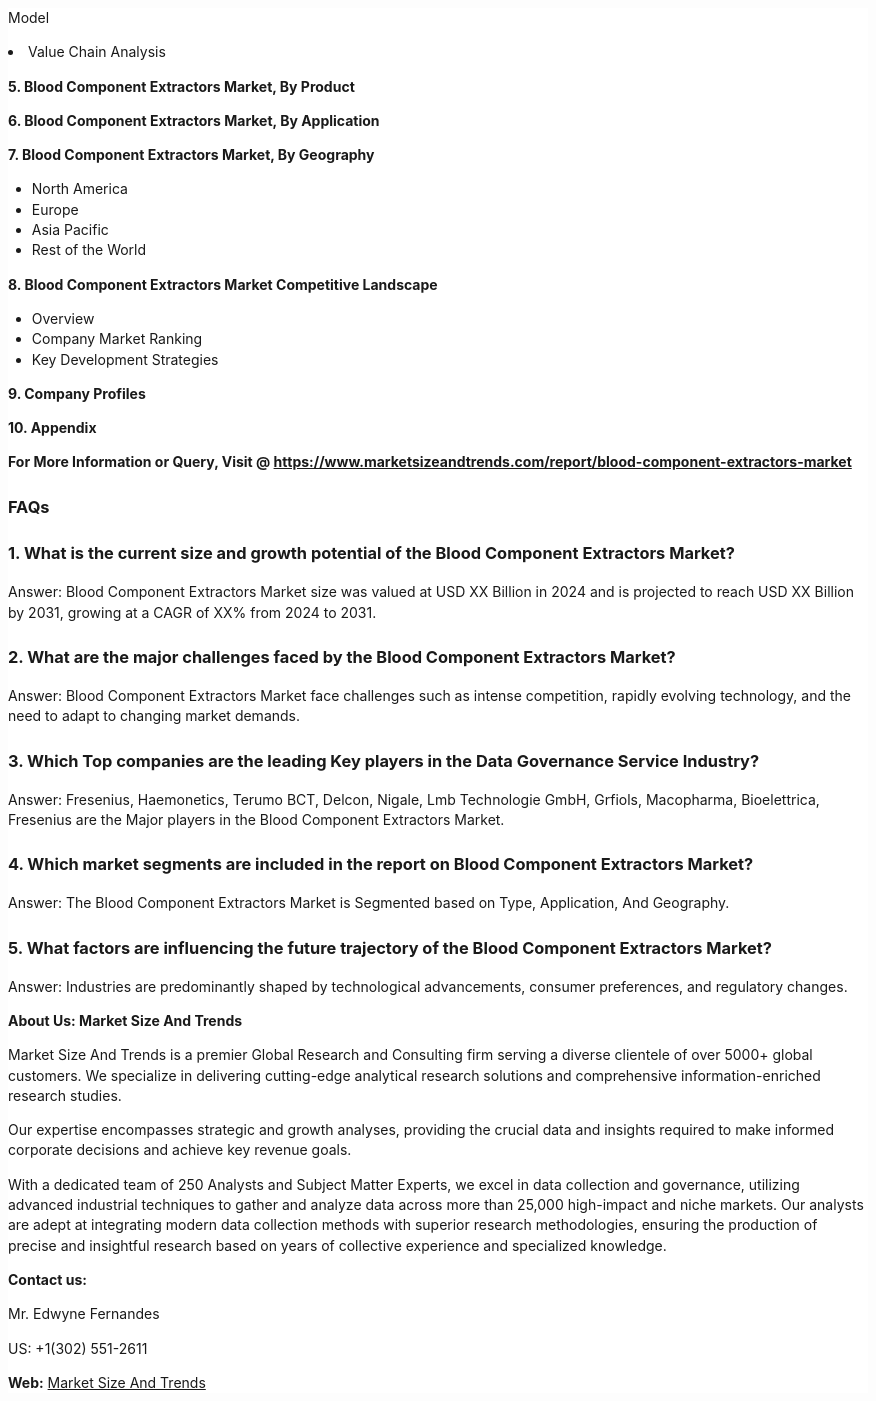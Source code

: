 Model</span></li><li><span class="">Value Chain Analysis</span></li></ul></div><div class="" data-test-id=""><p><strong><span class="">5. Blood Component Extractors Market, By Product</span></strong></p></div><div class="" data-test-id=""><p><strong><span class="">6. Blood Component Extractors Market, By Application</span></strong></p></div><div class="" data-test-id=""><p><strong><span class="">7. Blood Component Extractors Market, By Geography</span></strong></p></div><div class="" data-test-id=""><ul><li><span class="">North America</span></li><li><span class="">Europe</span></li><li><span class="">Asia Pacific</span></li><li><span class="">Rest of the World</span></li></ul></div><div class="" data-test-id=""><p><strong><span class="">8. Blood Component Extractors Market Competitive Landscape</span></strong></p></div><div class="" data-test-id=""><ul><li><span class="">Overview</span></li><li><span class="">Company Market Ranking</span></li><li><span class="">Key Development Strategies</span></li></ul></div><div class="" data-test-id=""><p><strong><span class="">9. Company Profiles</span></strong></p></div><div class="" data-test-id=""><p><strong><span class="">10. Appendix</span></strong></p></div><div class="" data-test-id=""><p><strong><span class="">For More Information or Query, Visit @ <a href="https://www.marketsizeandtrends.com/report/blood-component-extractors-market" target="_blank">https://www.marketsizeandtrends.com/report/blood-component-extractors-market</a></span></strong></p></div><div class="" data-test-id=""><div class="article-main__content" data-test-id="publishing-text-block"><h3><strong><span class="">FAQs</span></strong></h3></div><div class="article-main__content" data-test-id="publishing-text-block"><h3><span class="">1. What is the current size and growth potential of the Blood Component Extractors Market?</span></h3></div><div class="article-main__content" data-test-id="publishing-text-block"><p><span class="font-[700]">Answer</span><span class="">: Blood Component Extractors Market size was valued at USD XX Billion in 2024 and is projected to reach USD XX Billion by 2031, growing at a CAGR of XX% from 2024 to 2031.</span></p></div><div class="article-main__content" data-test-id="publishing-text-block"><h3><span class="">2. What are the major challenges faced by the Blood Component Extractors Market?</span></h3></div><div class="article-main__content" data-test-id="publishing-text-block"><p><span class="font-[700]">Answer</span><span class="">: Blood Component Extractors Market face challenges such as intense competition, rapidly evolving technology, and the need to adapt to changing market demands.</span></p></div><div class="article-main__content" data-test-id="publishing-text-block"><h3><span class="">3. Which Top companies are the leading Key players in the Data Governance Service Industry?</span></h3></div><div class="article-main__content" data-test-id="publishing-text-block"><p><span class="font-[700]">Answer</span><span class="">: Fresenius, Haemonetics, Terumo BCT, Delcon, Nigale, Lmb Technologie GmbH, Grfiols, Macopharma, Bioelettrica, Fresenius are the Major players in the Blood Component Extractors Market.</span></p></div><div class="article-main__content" data-test-id="publishing-text-block"><h3><span class="">4. Which market segments are included in the report on Blood Component Extractors Market?</span></h3></div><div class="article-main__content" data-test-id="publishing-text-block"><p><span class="font-[700]">Answer</span><span class="">: The Blood Component Extractors Market is Segmented based on Type, Application, And Geography.</span></p></div><div class="article-main__content" data-test-id="publishing-text-block"><h3><span class="">5. What factors are influencing the future trajectory of the Blood Component Extractors Market?</span></h3></div><div class="article-main__content" data-test-id="publishing-text-block"><p><span class="font-[700]">Answer:</span><span class="">&nbsp;Industries are predominantly shaped by technological advancements, consumer preferences, and regulatory changes.</span></p></div><p><strong><span class="">About Us: Market Size And Trends</span></strong></p></div><div class="" data-test-id=""><p><span class="">Market Size And Trends is a premier Global Research and Consulting firm serving a diverse clientele of over 5000+ global customers. We specialize in delivering cutting-edge analytical research solutions and comprehensive information-enriched research studies.</span></p></div><div class="" data-test-id=""><p><span class="">Our expertise encompasses strategic and growth analyses, providing the crucial data and insights required to make informed corporate decisions and achieve key revenue goals.</span></p></div><div class="" data-test-id=""><p><span class="">With a dedicated team of 250 Analysts and Subject Matter Experts, we excel in data collection and governance, utilizing advanced industrial techniques to gather and analyze data across more than 25,000 high-impact and niche markets. Our analysts are adept at integrating modern data collection methods with superior research methodologies, ensuring the production of precise and insightful research based on years of collective experience and specialized knowledge.</span></p></div><div class="" data-test-id=""><p><strong><span class="">Contact us:</span></strong></p></div><div class="" data-test-id=""><p><span class="">Mr. Edwyne Fernandes</span></p></div><div class="" data-test-id=""><p><span class="">US: +1(302) 551-2611<br /></span></p><p><span class=""><strong>Web:</strong> <a href="https://www.marketsizeandtrends.com/" target="_blank">Market Size And Trends</a></span></p></div>
